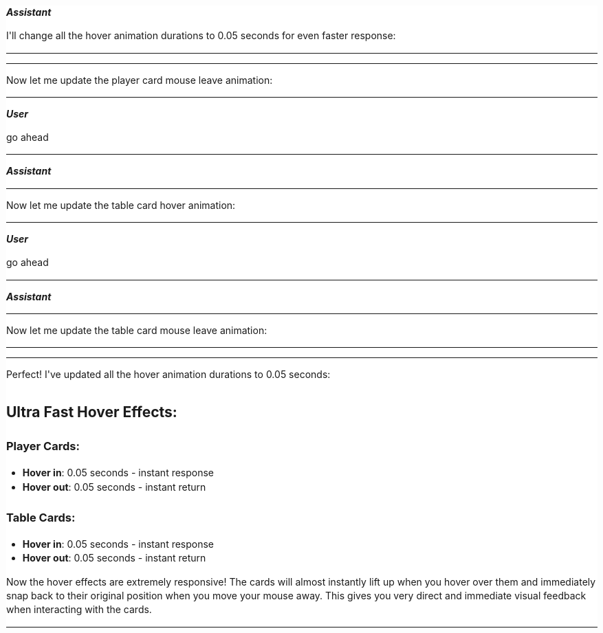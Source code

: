 _**Assistant**_

I'll change all the hover animation durations to 0.05 seconds for even faster response:

---



---

Now let me update the player card mouse leave animation:

---

_**User**_

go ahead

---

_**Assistant**_



---

Now let me update the table card hover animation:

---

_**User**_

go ahead

---

_**Assistant**_



---

Now let me update the table card mouse leave animation:

---



---

Perfect! I've updated all the hover animation durations to 0.05 seconds:

## Ultra Fast Hover Effects:

### Player Cards:
- **Hover in**: 0.05 seconds - instant response
- **Hover out**: 0.05 seconds - instant return

### Table Cards:
- **Hover in**: 0.05 seconds - instant response  
- **Hover out**: 0.05 seconds - instant return

Now the hover effects are extremely responsive! The cards will almost instantly lift up when you hover over them and immediately snap back to their original position when you move your mouse away. This gives you very direct and immediate visual feedback when interacting with the cards.

---

